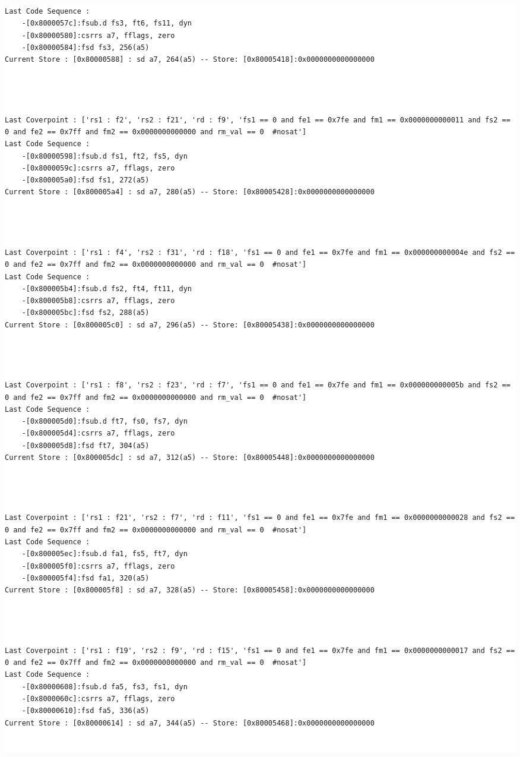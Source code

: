 ```
Last Code Sequence : 
	-[0x8000057c]:fsub.d fs3, ft6, fs11, dyn
	-[0x80000580]:csrrs a7, fflags, zero
	-[0x80000584]:fsd fs3, 256(a5)
Current Store : [0x80000588] : sd a7, 264(a5) -- Store: [0x80005418]:0x0000000000000000




Last Coverpoint : ['rs1 : f2', 'rs2 : f21', 'rd : f9', 'fs1 == 0 and fe1 == 0x7fe and fm1 == 0x0000000000011 and fs2 == 0 and fe2 == 0x7ff and fm2 == 0x0000000000000 and rm_val == 0  #nosat']
Last Code Sequence : 
	-[0x80000598]:fsub.d fs1, ft2, fs5, dyn
	-[0x8000059c]:csrrs a7, fflags, zero
	-[0x800005a0]:fsd fs1, 272(a5)
Current Store : [0x800005a4] : sd a7, 280(a5) -- Store: [0x80005428]:0x0000000000000000




Last Coverpoint : ['rs1 : f4', 'rs2 : f31', 'rd : f18', 'fs1 == 0 and fe1 == 0x7fe and fm1 == 0x000000000004e and fs2 == 0 and fe2 == 0x7ff and fm2 == 0x0000000000000 and rm_val == 0  #nosat']
Last Code Sequence : 
	-[0x800005b4]:fsub.d fs2, ft4, ft11, dyn
	-[0x800005b8]:csrrs a7, fflags, zero
	-[0x800005bc]:fsd fs2, 288(a5)
Current Store : [0x800005c0] : sd a7, 296(a5) -- Store: [0x80005438]:0x0000000000000000




Last Coverpoint : ['rs1 : f8', 'rs2 : f23', 'rd : f7', 'fs1 == 0 and fe1 == 0x7fe and fm1 == 0x000000000005b and fs2 == 0 and fe2 == 0x7ff and fm2 == 0x0000000000000 and rm_val == 0  #nosat']
Last Code Sequence : 
	-[0x800005d0]:fsub.d ft7, fs0, fs7, dyn
	-[0x800005d4]:csrrs a7, fflags, zero
	-[0x800005d8]:fsd ft7, 304(a5)
Current Store : [0x800005dc] : sd a7, 312(a5) -- Store: [0x80005448]:0x0000000000000000




Last Coverpoint : ['rs1 : f21', 'rs2 : f7', 'rd : f11', 'fs1 == 0 and fe1 == 0x7fe and fm1 == 0x0000000000028 and fs2 == 0 and fe2 == 0x7ff and fm2 == 0x0000000000000 and rm_val == 0  #nosat']
Last Code Sequence : 
	-[0x800005ec]:fsub.d fa1, fs5, ft7, dyn
	-[0x800005f0]:csrrs a7, fflags, zero
	-[0x800005f4]:fsd fa1, 320(a5)
Current Store : [0x800005f8] : sd a7, 328(a5) -- Store: [0x80005458]:0x0000000000000000




Last Coverpoint : ['rs1 : f19', 'rs2 : f9', 'rd : f15', 'fs1 == 0 and fe1 == 0x7fe and fm1 == 0x0000000000017 and fs2 == 0 and fe2 == 0x7ff and fm2 == 0x0000000000000 and rm_val == 0  #nosat']
Last Code Sequence : 
	-[0x80000608]:fsub.d fa5, fs3, fs1, dyn
	-[0x8000060c]:csrrs a7, fflags, zero
	-[0x80000610]:fsd fa5, 336(a5)
Current Store : [0x80000614] : sd a7, 344(a5) -- Store: [0x80005468]:0x0000000000000000



```